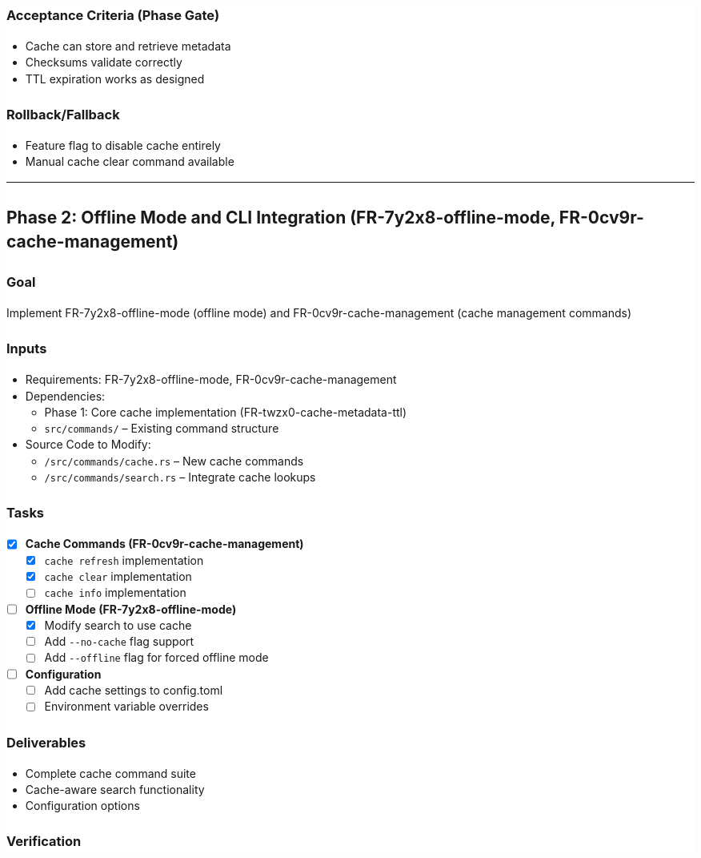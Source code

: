 ### Acceptance Criteria (Phase Gate)

- Cache can store and retrieve metadata
- Checksums validate correctly
- TTL expiration works as designed

### Rollback/Fallback

- Feature flag to disable cache entirely
- Manual cache clear command available

---

## Phase 2: Offline Mode and CLI Integration (FR-7y2x8-offline-mode, FR-0cv9r-cache-management)

### Goal

Implement FR-7y2x8-offline-mode (offline mode) and FR-0cv9r-cache-management (cache management commands)

### Inputs

- Requirements: FR-7y2x8-offline-mode, FR-0cv9r-cache-management
- Dependencies:
  - Phase 1: Core cache implementation (FR-twzx0-cache-metadata-ttl)
  - `src/commands/` – Existing command structure
- Source Code to Modify:
  - `/src/commands/cache.rs` – New cache commands
  - `/src/commands/search.rs` – Integrate cache lookups

### Tasks

- [x] **Cache Commands (FR-0cv9r-cache-management)**
  - [x] `cache refresh` implementation
  - [x] `cache clear` implementation
  - [ ] `cache info` implementation
- [ ] **Offline Mode (FR-7y2x8-offline-mode)**
  - [x] Modify search to use cache
  - [ ] Add `--no-cache` flag support
  - [ ] Add `--offline` flag for forced offline mode
- [ ] **Configuration**
  - [ ] Add cache settings to config.toml
  - [ ] Environment variable overrides

### Deliverables

- Complete cache command suite
- Cache-aware search functionality
- Configuration options

### Verification
